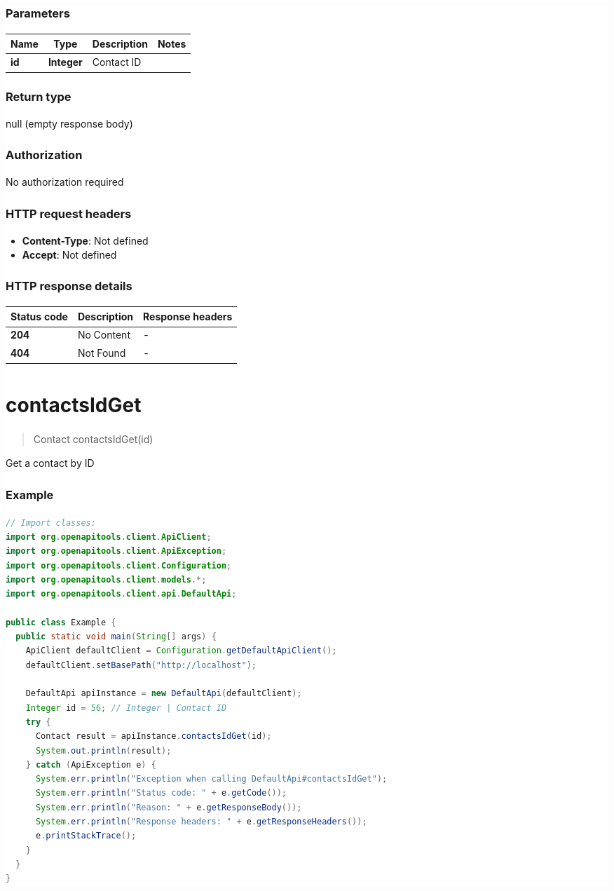 ### Parameters

Name | Type | Description  | Notes
------------- | ------------- | ------------- | -------------
 **id** | **Integer**| Contact ID |

### Return type

null (empty response body)

### Authorization

No authorization required

### HTTP request headers

 - **Content-Type**: Not defined
 - **Accept**: Not defined

### HTTP response details
| Status code | Description | Response headers |
|-------------|-------------|------------------|
**204** | No Content |  -  |
**404** | Not Found |  -  |

<a name="contactsIdGet"></a>
# **contactsIdGet**
> Contact contactsIdGet(id)

Get a contact by ID

### Example
```java
// Import classes:
import org.openapitools.client.ApiClient;
import org.openapitools.client.ApiException;
import org.openapitools.client.Configuration;
import org.openapitools.client.models.*;
import org.openapitools.client.api.DefaultApi;

public class Example {
  public static void main(String[] args) {
    ApiClient defaultClient = Configuration.getDefaultApiClient();
    defaultClient.setBasePath("http://localhost");

    DefaultApi apiInstance = new DefaultApi(defaultClient);
    Integer id = 56; // Integer | Contact ID
    try {
      Contact result = apiInstance.contactsIdGet(id);
      System.out.println(result);
    } catch (ApiException e) {
      System.err.println("Exception when calling DefaultApi#contactsIdGet");
      System.err.println("Status code: " + e.getCode());
      System.err.println("Reason: " + e.getResponseBody());
      System.err.println("Response headers: " + e.getResponseHeaders());
      e.printStackTrace();
    }
  }
}
```
